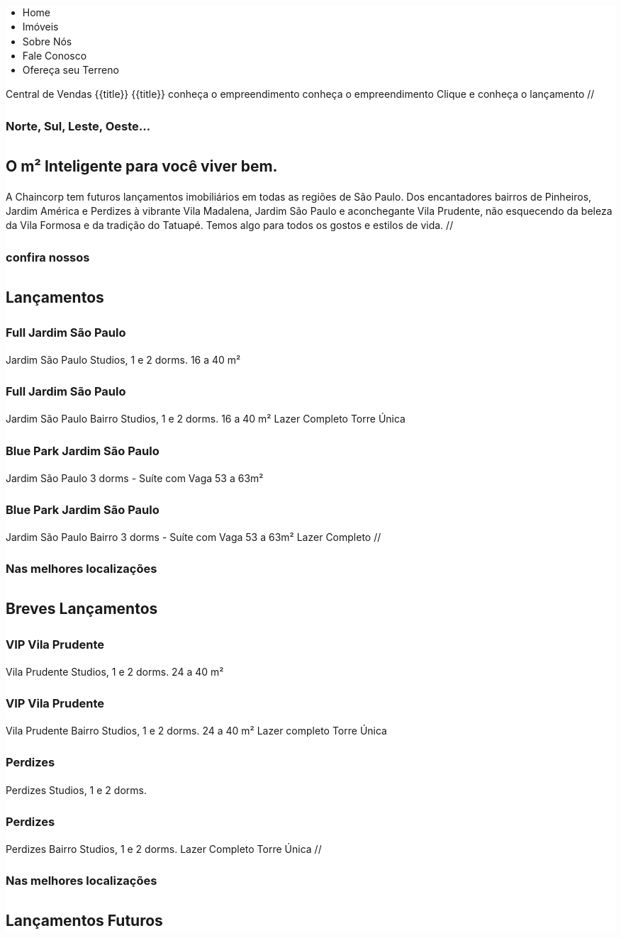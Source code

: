 
  * Home
  * Imóveis
  * Sobre Nós
  * Fale Conosco
  * Ofereça seu Terreno


Central de Vendas
{{title}}
{{title}}
conheça o empreendimento  conheça o empreendimento  Clique e conheça o lançamento 
//
### Norte, Sul, Leste, Oeste... 
## O m² Inteligente para você viver bem. 
A Chaincorp tem futuros lançamentos imobiliários em todas as regiões de São Paulo. Dos encantadores bairros de Pinheiros, Jardim América e Perdizes à vibrante Vila Madalena, Jardim São Paulo e aconchegante Vila Prudente, não esquecendo da beleza da Vila Formosa e da tradição do Tatuapé. Temos algo para todos os gostos e estilos de vida.
//
### confira nossos
## Lançamentos
###  Full Jardim São Paulo 
Jardim São Paulo  Studios, 1 e 2 dorms. 16 a 40 m² 
###  Full Jardim São Paulo 
Jardim São Paulo  Bairro 
Studios, 1 e 2 dorms.  16 a 40 m² 
Lazer Completo  Torre Única 
###  Blue Park Jardim São Paulo 
Jardim São Paulo  3 dorms - Suíte com Vaga 53 a 63m² 
###  Blue Park Jardim São Paulo 
Jardim São Paulo  Bairro 
3 dorms - Suíte com Vaga  53 a 63m² 
Lazer Completo 
//
### Nas melhores localizações
## Breves Lançamentos
###  VIP Vila Prudente 
Vila Prudente  Studios, 1 e 2 dorms. 24 a 40 m² 
###  VIP Vila Prudente 
Vila Prudente  Bairro 
Studios, 1 e 2 dorms.  24 a 40 m² 
Lazer completo  Torre Única 
###  Perdizes 
Perdizes  Studios, 1 e 2 dorms. 
###  Perdizes 
Perdizes  Bairro 
Studios, 1 e 2 dorms. 
Lazer Completo  Torre Única 
//
### Nas melhores localizações
## Lançamentos Futuros